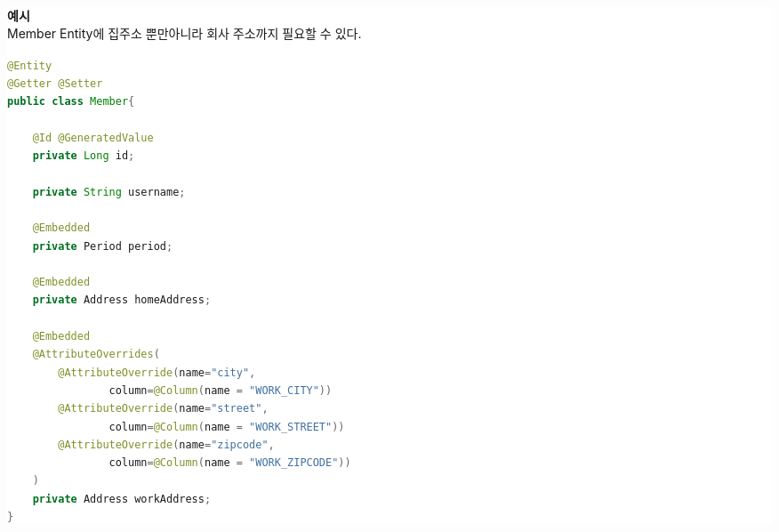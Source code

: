 **예시**  
Member Entity에 집주소 뿐만아니라 회사 주소까지 필요할 수 있다.
```java
@Entity
@Getter @Setter
public class Member{
    
    @Id @GeneratedValue
    private Long id;

    private String username;

    @Embedded
    private Period period;

    @Embedded
    private Address homeAddress;

    @Embedded
    @AttributeOverrides(
        @AttributeOverride(name="city",
                column=@Column(name = "WORK_CITY"))
        @AttributeOverride(name="street",
                column=@Column(name = "WORK_STREET"))
        @AttributeOverride(name="zipcode",
                column=@Column(name = "WORK_ZIPCODE"))
    )
    private Address workAddress;
}
```
